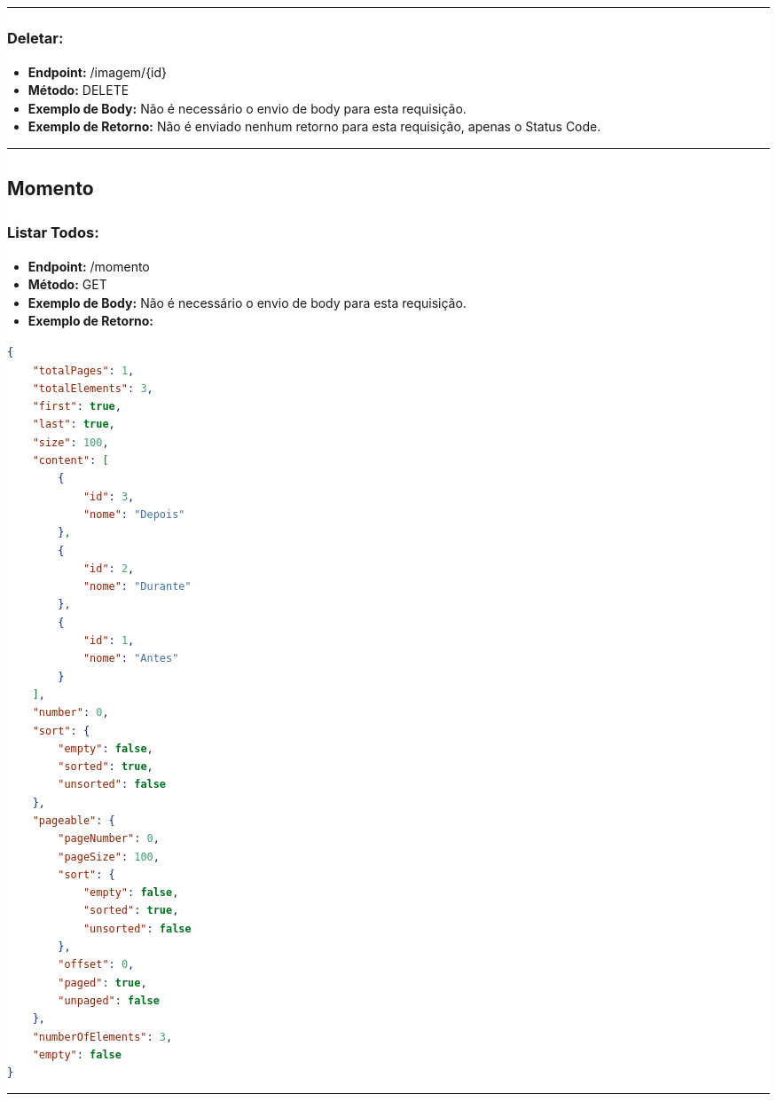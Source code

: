 
---

### Deletar:

- **Endpoint:** /imagem/{id}
- **Método:** DELETE
- **Exemplo de Body:** Não é necessário o envio de body para esta requisição.
- **Exemplo de Retorno:** Não é enviado nenhum retorno para esta requisição, apenas o Status Code.

---

## Momento

### Listar Todos:

- **Endpoint:** /momento
- **Método:** GET
- **Exemplo de Body:** Não é necessário o envio de body para esta requisição.
- **Exemplo de Retorno:**
```json
{
	"totalPages": 1,
	"totalElements": 3,
	"first": true,
	"last": true,
	"size": 100,
	"content": [
		{
			"id": 3,
			"nome": "Depois"
		},
		{
			"id": 2,
			"nome": "Durante"
		},
		{
			"id": 1,
			"nome": "Antes"
		}
	],
	"number": 0,
	"sort": {
		"empty": false,
		"sorted": true,
		"unsorted": false
	},
	"pageable": {
		"pageNumber": 0,
		"pageSize": 100,
		"sort": {
			"empty": false,
			"sorted": true,
			"unsorted": false
		},
		"offset": 0,
		"paged": true,
		"unpaged": false
	},
	"numberOfElements": 3,
	"empty": false
}
```

---
